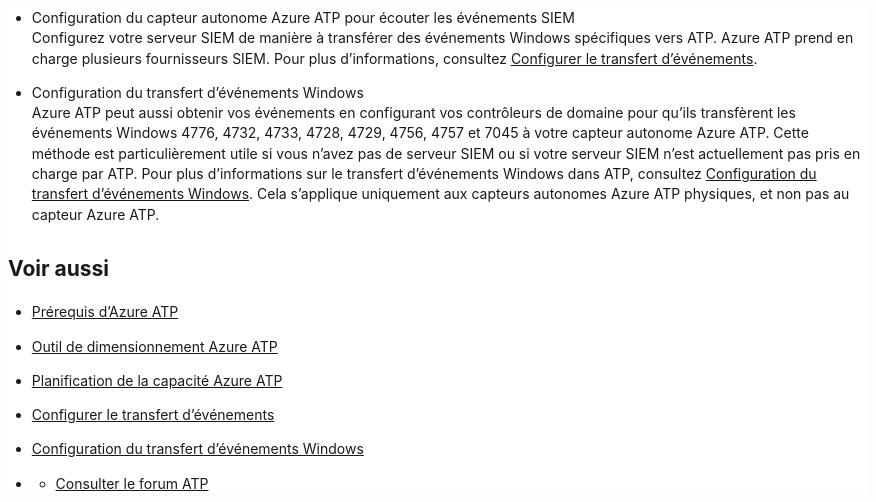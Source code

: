 -   Configuration du capteur autonome Azure ATP pour écouter les événements SIEM <br>Configurez votre serveur SIEM de manière à transférer des événements Windows spécifiques vers ATP. Azure ATP prend en charge plusieurs fournisseurs SIEM. Pour plus d’informations, consultez [Configurer le transfert d’événements](configure-event-forwarding.md).

-   Configuration du transfert d’événements Windows<br>Azure ATP peut aussi obtenir vos événements en configurant vos contrôleurs de domaine pour qu’ils transfèrent les événements Windows 4776, 4732, 4733, 4728, 4729, 4756, 4757 et 7045 à votre capteur autonome Azure ATP. Cette méthode est particulièrement utile si vous n’avez pas de serveur SIEM ou si votre serveur SIEM n’est actuellement pas pris en charge par ATP. Pour plus d’informations sur le transfert d’événements Windows dans ATP, consultez [Configuration du transfert d’événements Windows](configure-event-forwarding.md). Cela s’applique uniquement aux capteurs autonomes Azure ATP physiques, et non pas au capteur Azure ATP.


## <a name="see-also"></a>Voir aussi
- [Prérequis d’Azure ATP](atp-prerequisites.md)
- [Outil de dimensionnement Azure ATP](http://aka.ms/trisizingtool)
- [Planification de la capacité Azure ATP](atp-capacity-planning.md)
- [Configurer le transfert d’événements](configure-event-forwarding.md)
- [Configuration du transfert d’événements Windows](configure-event-forwarding.md)

- - [Consulter le forum ATP](https://aka.ms/azureatpcommunity)
